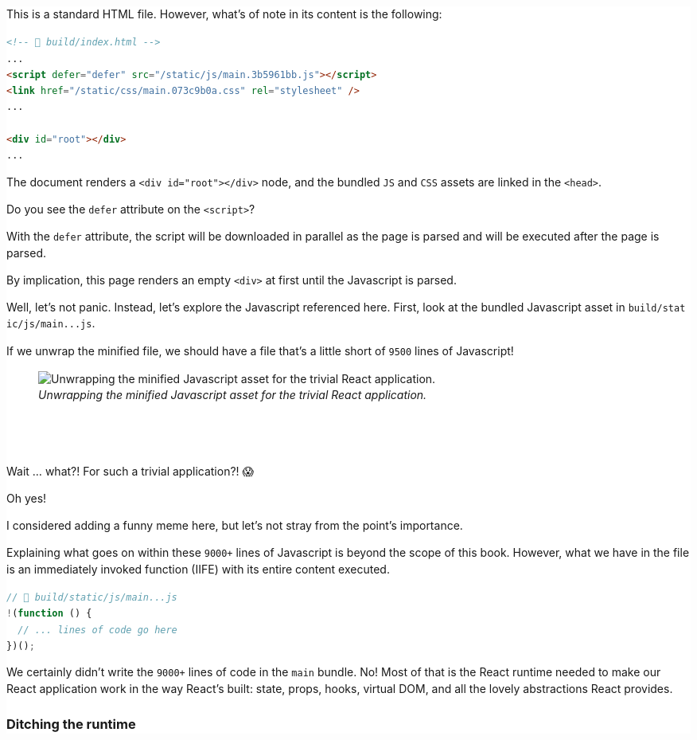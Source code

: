 This is a standard HTML file. However, what’s of note in its content is the following:

```html
<!-- 📂 build/index.html -->
...
<script defer="defer" src="/static/js/main.3b5961bb.js"></script>
<link href="/static/css/main.073c9b0a.css" rel="stylesheet" />
...

<div id="root"></div>
...
```

The document renders a `<div id="root"></div>` node, and the bundled `JS` and `CSS` assets are linked in the `<head>`.

Do you see the `defer` attribute on the `<script>`?

With the `defer` attribute, the script will be downloaded in parallel as the page is parsed and will be executed after the page is parsed.

By implication, this page renders an empty `<div>` at first until the Javascript is parsed.

Well, let’s not panic. Instead, let’s explore the Javascript referenced here. First, look at the bundled Javascript asset in `build/static/js/main...js`.

If we unwrap the minified file, we should have a file that’s a little short of `9500` lines of Javascript!

<figure>
    <img src="https://raw.githubusercontent.com/wanghaisheng/understanding-astro-zh/main/public/images/ch2/CleanShot%202023-04-28%20at%2012.46.05@2x.png" width="70%" alt="Unwrapping the minified Javascript asset for the trivial React application." align="center">
    <figcaption><em>Unwrapping the minified Javascript asset for the trivial React application.</em></figcaption>
    <br><br><br>
</figure>

Wait … what?! For such a trivial application?! 😱

Oh yes!

I considered adding a funny meme here, but let’s not stray from the point’s importance.

Explaining what goes on within these `9000+` lines of Javascript is beyond the scope of this book. However, what we have in the file is an immediately invoked function (IIFE) with its entire content executed.

```js
// 📂 build/static/js/main...js
!(function () {
  // ... lines of code go here
})();
```

We certainly didn’t write the `9000+` lines of code in the `main` bundle. No! Most of that is the React runtime needed to make our React application work in the way React’s built: state, props, hooks, virtual DOM, and all the lovely abstractions React provides.

### Ditching the runtime
